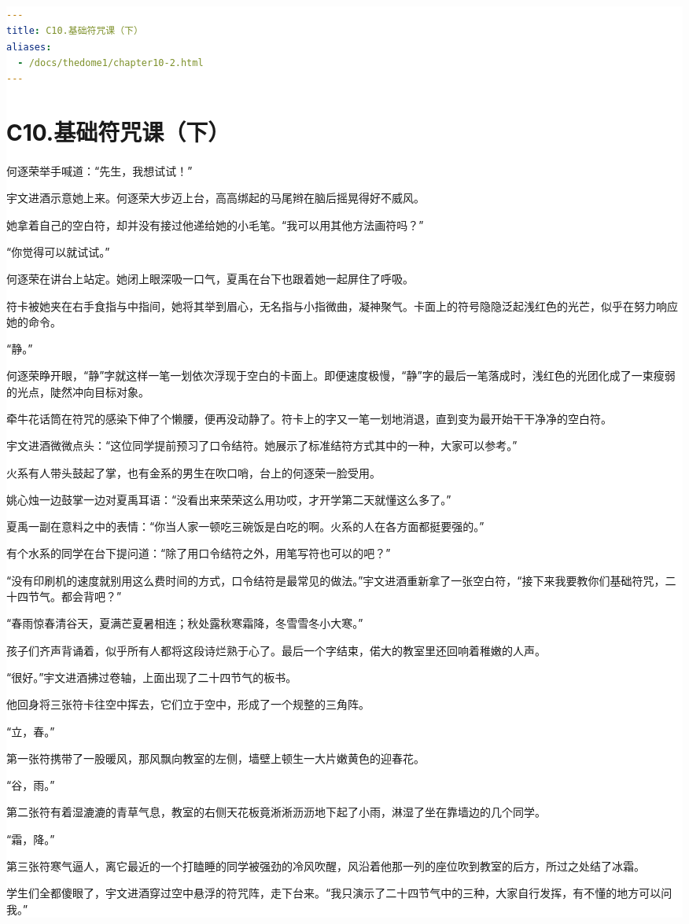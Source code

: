 ```yaml
---
title: C10.基础符咒课（下）
aliases:
  - /docs/thedome1/chapter10-2.html
---
```


# C10.基础符咒课（下）

何逐荣举手喊道：“先生，我想试试！”

宇文进酒示意她上来。何逐荣大步迈上台，高高绑起的马尾辫在脑后摇晃得好不威风。

她拿着自己的空白符，却并没有接过他递给她的小毛笔。“我可以用其他方法画符吗？”

“你觉得可以就试试。”

何逐荣在讲台上站定。她闭上眼深吸一口气，夏禹在台下也跟着她一起屏住了呼吸。

符卡被她夹在右手食指与中指间，她将其举到眉心，无名指与小指微曲，凝神聚气。卡面上的符号隐隐泛起浅红色的光芒，似乎在努力响应她的命令。

“静。”

何逐荣睁开眼，“静”字就这样一笔一划依次浮现于空白的卡面上。即便速度极慢，“静”字的最后一笔落成时，浅红色的光团化成了一束瘦弱的光点，陡然冲向目标对象。

牵牛花话筒在符咒的感染下伸了个懒腰，便再没动静了。符卡上的字又一笔一划地消退，直到变为最开始干干净净的空白符。

宇文进酒微微点头：“这位同学提前预习了口令结符。她展示了标准结符方式其中的一种，大家可以参考。”

火系有人带头鼓起了掌，也有金系的男生在吹口哨，台上的何逐荣一脸受用。

姚心烛一边鼓掌一边对夏禹耳语：“没看出来荣荣这么用功哎，才开学第二天就懂这么多了。”

夏禹一副在意料之中的表情：“你当人家一顿吃三碗饭是白吃的啊。火系的人在各方面都挺要强的。”

有个水系的同学在台下提问道：“除了用口令结符之外，用笔写符也可以的吧？”

“没有印刷机的速度就别用这么费时间的方式，口令结符是最常见的做法。”宇文进酒重新拿了一张空白符，“接下来我要教你们基础符咒，二十四节气。都会背吧？”

“春雨惊春清谷天，夏满芒夏暑相连；秋处露秋寒霜降，冬雪雪冬小大寒。”

孩子们齐声背诵着，似乎所有人都将这段诗烂熟于心了。最后一个字结束，偌大的教室里还回响着稚嫩的人声。

“很好。”宇文进酒拂过卷轴，上面出现了二十四节气的板书。

他回身将三张符卡往空中挥去，它们立于空中，形成了一个规整的三角阵。

“立，春。”

第一张符携带了一股暖风，那风飘向教室的左侧，墙壁上顿生一大片嫩黄色的迎春花。

“谷，雨。”

第二张符有着湿漉漉的青草气息，教室的右侧天花板竟淅淅沥沥地下起了小雨，淋湿了坐在靠墙边的几个同学。

“霜，降。”

第三张符寒气逼人，离它最近的一个打瞌睡的同学被强劲的冷风吹醒，风沿着他那一列的座位吹到教室的后方，所过之处结了冰霜。

学生们全都傻眼了，宇文进酒穿过空中悬浮的符咒阵，走下台来。“我只演示了二十四节气中的三种，大家自行发挥，有不懂的地方可以问我。”
